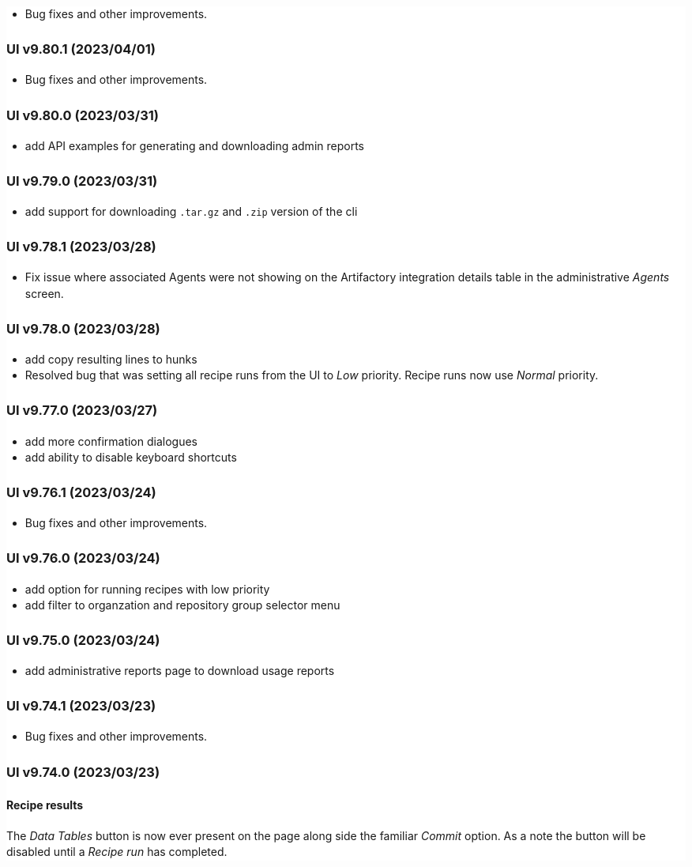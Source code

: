 * Bug fixes and other improvements.

### UI v9.80.1 (2023/04/01)

* Bug fixes and other improvements.

### UI v9.80.0 (2023/03/31)

* add API examples for generating and downloading admin reports

### UI v9.79.0 (2023/03/31)

* add support for downloading `.tar.gz` and `.zip` version of the cli

### UI v9.78.1 (2023/03/28)

* Fix issue where associated Agents were not showing on the Artifactory integration details table in the administrative _Agents_ screen.

### UI v9.78.0 (2023/03/28)

* add copy resulting lines to hunks
* Resolved bug that was setting all recipe runs from the UI to _Low_ priority. Recipe runs now use _Normal_ priority.

### UI v9.77.0 (2023/03/27)

* add more confirmation dialogues
* add ability to disable keyboard shortcuts

### UI v9.76.1 (2023/03/24)

* Bug fixes and other improvements.

### UI v9.76.0 (2023/03/24)

* add option for running recipes with low priority
* add filter to organzation and repository group selector menu

### UI v9.75.0 (2023/03/24)

* add administrative reports page to download usage reports

### UI v9.74.1 (2023/03/23)

* Bug fixes and other improvements.

### UI v9.74.0 (2023/03/23)

#### Recipe results

The _Data Tables_ button is now ever present on the page along side the familiar _Commit_ option. As a note the button will be disabled until a _Recipe run_ has completed.
